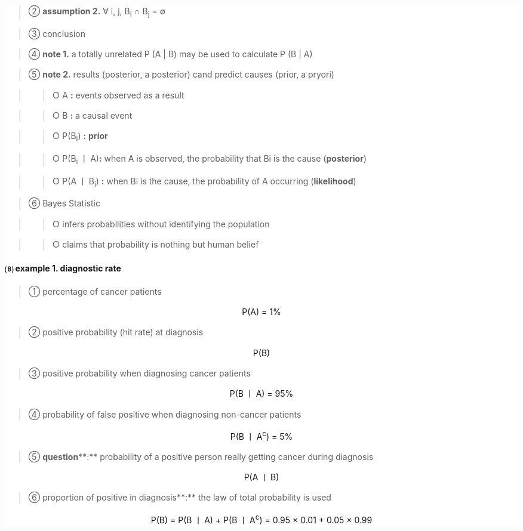 > ② **assumption 2.** ∀ i, j, B<sub>i</sub> ∩ B<sub>j</sub> = ∅

> ③ conclusion

> ④ **note 1.** a totally unrelated P (A | B) may be used to calculate P (B | A)

> ⑤ **note 2.** results (posterior, a posterior) cand predict causes (prior, a pryori)

>> ○ A **:** events observed as a result 

>> ○ B **:** a causal event

>> ○ P(B<sub>i</sub>) **:** **prior**

>> ○ P(B<sub>i</sub> ㅣ A)**:** when A is observed, the probability that Bi is the cause (**posterior**) 

>> ○ P(A ㅣ B<sub>i</sub>) **:** when Bi is the cause, the probability of A occurring (**likelihood**)

> ⑥ Bayes Statistic

>> ○ infers probabilities without identifying the population

>> ○ claims that probability is nothing but human belief

#### ⑻ **example** **1.** diagnostic rate

> ① percentage of cancer patients

<center>
P(A) = 1%
</center>

> ② positive probability (hit rate) at diagnosis

<center>
P(B)
</center>

> ③ positive probability when diagnosing cancer patients

<center>
P(B ㅣ A) = 95%
</center>

> ④ probability of false positive when diagnosing non-cancer patients

<center>
 P(B ㅣ A<sup>c</sup>) = 5%
</center>

> ⑤ **question****:** probability of a positive person really getting cancer during diagnosis

<center>
P(A ㅣ B)
</center>

> ⑥ proportion of positive in diagnosis**:** the law of total probability is used

<center>
 P(B) = P(B ㅣ A) + P(B ㅣ A<sup>c</sup>) = 0.95 × 0.01 + 0.05 × 0.99
</center>
